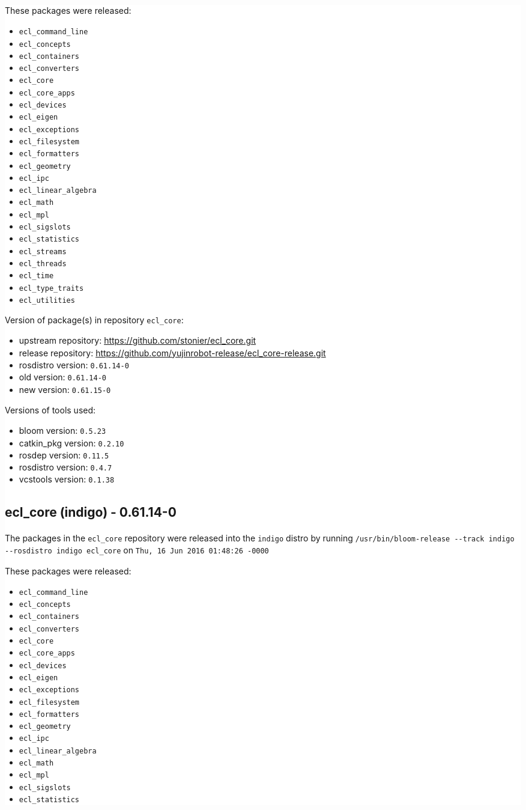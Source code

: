 These packages were released:
- `ecl_command_line`
- `ecl_concepts`
- `ecl_containers`
- `ecl_converters`
- `ecl_core`
- `ecl_core_apps`
- `ecl_devices`
- `ecl_eigen`
- `ecl_exceptions`
- `ecl_filesystem`
- `ecl_formatters`
- `ecl_geometry`
- `ecl_ipc`
- `ecl_linear_algebra`
- `ecl_math`
- `ecl_mpl`
- `ecl_sigslots`
- `ecl_statistics`
- `ecl_streams`
- `ecl_threads`
- `ecl_time`
- `ecl_type_traits`
- `ecl_utilities`

Version of package(s) in repository `ecl_core`:

- upstream repository: https://github.com/stonier/ecl_core.git
- release repository: https://github.com/yujinrobot-release/ecl_core-release.git
- rosdistro version: `0.61.14-0`
- old version: `0.61.14-0`
- new version: `0.61.15-0`

Versions of tools used:

- bloom version: `0.5.23`
- catkin_pkg version: `0.2.10`
- rosdep version: `0.11.5`
- rosdistro version: `0.4.7`
- vcstools version: `0.1.38`


## ecl_core (indigo) - 0.61.14-0

The packages in the `ecl_core` repository were released into the `indigo` distro by running `/usr/bin/bloom-release --track indigo --rosdistro indigo ecl_core` on `Thu, 16 Jun 2016 01:48:26 -0000`

These packages were released:
- `ecl_command_line`
- `ecl_concepts`
- `ecl_containers`
- `ecl_converters`
- `ecl_core`
- `ecl_core_apps`
- `ecl_devices`
- `ecl_eigen`
- `ecl_exceptions`
- `ecl_filesystem`
- `ecl_formatters`
- `ecl_geometry`
- `ecl_ipc`
- `ecl_linear_algebra`
- `ecl_math`
- `ecl_mpl`
- `ecl_sigslots`
- `ecl_statistics`